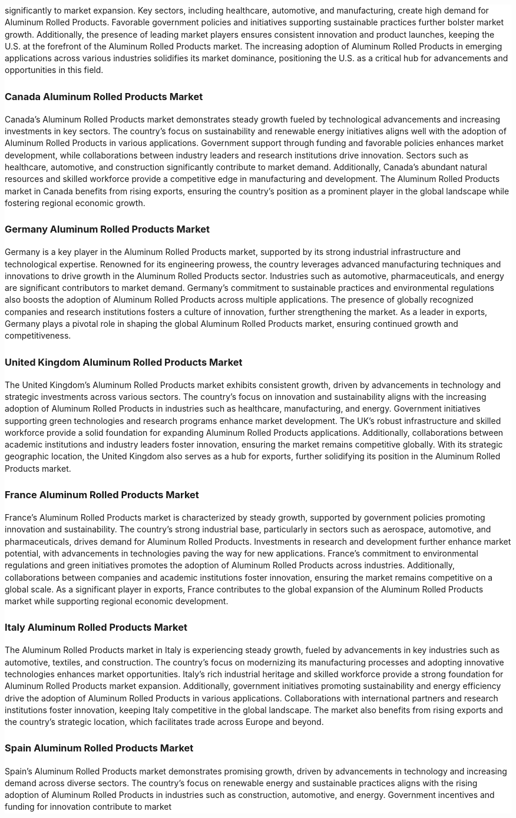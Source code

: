 significantly to market expansion. Key sectors, including healthcare, automotive, and manufacturing, create high demand for Aluminum Rolled Products. Favorable government policies and initiatives supporting sustainable practices further bolster market growth. Additionally, the presence of leading market players ensures consistent innovation and product launches, keeping the U.S. at the forefront of the Aluminum Rolled Products market. The increasing adoption of Aluminum Rolled Products in emerging applications across various industries solidifies its market dominance, positioning the U.S. as a critical hub for advancements and opportunities in this field.</p><h3>Canada Aluminum Rolled Products Market</h3><p>Canada&rsquo;s Aluminum Rolled Products market demonstrates steady growth fueled by technological advancements and increasing investments in key sectors. The country&rsquo;s focus on sustainability and renewable energy initiatives aligns well with the adoption of Aluminum Rolled Products in various applications. Government support through funding and favorable policies enhances market development, while collaborations between industry leaders and research institutions drive innovation. Sectors such as healthcare, automotive, and construction significantly contribute to market demand. Additionally, Canada&rsquo;s abundant natural resources and skilled workforce provide a competitive edge in manufacturing and development. The Aluminum Rolled Products market in Canada benefits from rising exports, ensuring the country&rsquo;s position as a prominent player in the global landscape while fostering regional economic growth.</p><h3>Germany Aluminum Rolled Products Market</h3><p>Germany is a key player in the Aluminum Rolled Products market, supported by its strong industrial infrastructure and technological expertise. Renowned for its engineering prowess, the country leverages advanced manufacturing techniques and innovations to drive growth in the Aluminum Rolled Products sector. Industries such as automotive, pharmaceuticals, and energy are significant contributors to market demand. Germany&rsquo;s commitment to sustainable practices and environmental regulations also boosts the adoption of Aluminum Rolled Products across multiple applications. The presence of globally recognized companies and research institutions fosters a culture of innovation, further strengthening the market. As a leader in exports, Germany plays a pivotal role in shaping the global Aluminum Rolled Products market, ensuring continued growth and competitiveness.</p><h3>United Kingdom Aluminum Rolled Products Market</h3><p>The United Kingdom&rsquo;s Aluminum Rolled Products market exhibits consistent growth, driven by advancements in technology and strategic investments across various sectors. The country&rsquo;s focus on innovation and sustainability aligns with the increasing adoption of Aluminum Rolled Products in industries such as healthcare, manufacturing, and energy. Government initiatives supporting green technologies and research programs enhance market development. The UK&rsquo;s robust infrastructure and skilled workforce provide a solid foundation for expanding Aluminum Rolled Products applications. Additionally, collaborations between academic institutions and industry leaders foster innovation, ensuring the market remains competitive globally. With its strategic geographic location, the United Kingdom also serves as a hub for exports, further solidifying its position in the Aluminum Rolled Products market.</p><h3>France Aluminum Rolled Products Market</h3><p>France&rsquo;s Aluminum Rolled Products market is characterized by steady growth, supported by government policies promoting innovation and sustainability. The country&rsquo;s strong industrial base, particularly in sectors such as aerospace, automotive, and pharmaceuticals, drives demand for Aluminum Rolled Products. Investments in research and development further enhance market potential, with advancements in technologies paving the way for new applications. France&rsquo;s commitment to environmental regulations and green initiatives promotes the adoption of Aluminum Rolled Products across industries. Additionally, collaborations between companies and academic institutions foster innovation, ensuring the market remains competitive on a global scale. As a significant player in exports, France contributes to the global expansion of the Aluminum Rolled Products market while supporting regional economic development.</p><h3>Italy Aluminum Rolled Products Market</h3><p>The Aluminum Rolled Products market in Italy is experiencing steady growth, fueled by advancements in key industries such as automotive, textiles, and construction. The country&rsquo;s focus on modernizing its manufacturing processes and adopting innovative technologies enhances market opportunities. Italy&rsquo;s rich industrial heritage and skilled workforce provide a strong foundation for Aluminum Rolled Products market expansion. Additionally, government initiatives promoting sustainability and energy efficiency drive the adoption of Aluminum Rolled Products in various applications. Collaborations with international partners and research institutions foster innovation, keeping Italy competitive in the global landscape. The market also benefits from rising exports and the country&rsquo;s strategic location, which facilitates trade across Europe and beyond.</p><h3>Spain Aluminum Rolled Products Market</h3><p>Spain&rsquo;s Aluminum Rolled Products market demonstrates promising growth, driven by advancements in technology and increasing demand across diverse sectors. The country&rsquo;s focus on renewable energy and sustainable practices aligns with the rising adoption of Aluminum Rolled Products in industries such as construction, automotive, and energy. Government incentives and funding for innovation contribute to market